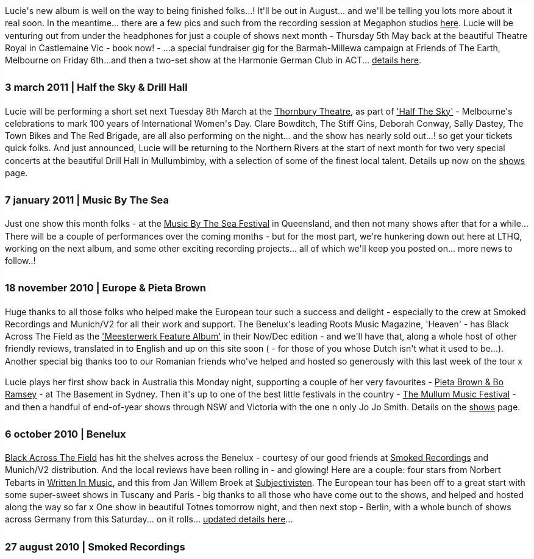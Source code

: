 Lucie's new album is well on the way to being finished folks...! It'll be out in August... and we'll be telling you lots more about it real soon. In the meantime... there are a few pics and such from the recording session at Megaphon studios [here][87]. Lucie will be venturing out from under the headphones for just a couple of shows next month - Thursday 5th May back at the beautiful Theatre Royal in Castlemaine Vic - book now! - ...a special fundraiser gig for the Barmah-Millewa campaign at Friends of The Earth, Melbourne on Friday 6th...and then a two-set show at the Harmonie German Club in ACT... [details here][14].

### 3 march 2011 | Half the Sky & Drill Hall

Lucie will be performing a short set next Tuesday 8th March at the [Thornbury Theatre][85], as part of ['Half The Sky'][86] - Melbourne's celebrations to mark 100 years of International Women's Day. Clare Bowditch, The Stiff Gins, Deborah Conway, Sally Dastey, The Town Bikes and The Red Brigade, are all also performing on the night... and the show has nearly sold out...! so get your tickets quick folks. And just announced, Lucie will be returning to the Northern Rivers at the start of next month for two very special concerts at the beautiful Drill Hall in Mullumbimby, with a selection of some of the finest local talent. Details up now on the [shows][14] page.

### 7 january 2011 | Music By The Sea

Just one show this month folks - at the [Music By The Sea Festival][83] in Queensland, and then not many shows after that for a while... There will be a couple of performances over the coming months - but for the most part, we're hunkering down out here at LTHQ, working on the next album, and some other exciting recording projects... all of which we'll keep you posted on... more news to follow..!

### 18 november 2010 | Europe & Pieta Brown

Huge thanks to all those folks who helped make the European tour such a success and delight - especially to the crew at Smoked Recordings and Munich/V2 for all their work and support. The Benelux's leading Roots Music Magazine, 'Heaven' - has Black Across The Field as the ['Meesterwerk Feature Album'][82] in their Nov/Dec edition - and we'll have that, along a whole host of other friendly reviews, translated in to English and up on this site soon ( - for those of you whose Dutch isn't what it used to be...). Another special big thanks too to our Romanian friends who've helped and hosted so generously with this last week of the tour x

Lucie plays her first show back in Australia this Monday night, supporting a couple of her very favourites - [Pieta Brown & Bo Ramsey][81] - at The Basement in Sydney. Then it's up to one of the best little festivals in the country - [The Mullum Music Festival][46] - and then a handful of end-of-year shows through NSW and Victoria with the one n only Jo Jo Smith. Details on the [shows][14] page.

### 6 october 2010 | Benelux

[Black Across The Field][16] has hit the shelves across the Benelux - courtesy of our good friends at [Smoked Recordings][38] and Munich/V2 distribution. And the local reviews have been rolling in - and glowing! Here are a couple: four stars from Norbert Tebarts in [Written In Music][41], and this from Jan Willem Broek at [Subjectivisten][40]. The European tour has been off to a great start with some super-sweet shows in Tuscany and Paris - big thanks to all those who have come out to the shows, and helped and hosted along the way so far x One show in beautiful Totnes tomorrow night, and then next stop - Berlin, with a whole bunch of shows across Germany from this Saturday... on it rolls... [updated details here][14]...

### 27 august 2010 | Smoked Recordings


[shows]: http://luciethorne.com/?p=shows
[albums]: http://luciethorne.com/?p=albums
[81]: http://www.pietabrown.com
[124]: http://love-over-gold.com/
[133]: http://www.portfairyfolkfestival.com/
[134]: http://www.brunswickmusicfestival.com.au/program-love-over-gold.htm
[135]: http://www.bmff.org.au/
[136]: https://www.facebook.com/RobinandtheBackstabbers
[136.1]: http://vimeo.com/106380689
[137]: http://www.realphonic.com/
[138]: http://www.realphonic.com/shop/
[139]: http://www.trybooking.com/Booking/BookingEventSummary.aspx?eid=106097
[140]: http://frl2014.bilyana.com/
[141]: http://luciethorne.com/?p=albums/everything-sings-tonight
[142]: https://itunes.apple.com/au/album/rushing-dark-single-rushing/id976471411
[143]: https://www.youtube.com/watch?v=DxTKUIL_tpI
[144]: https://itunes.apple.com/au/album/everything-sings-tonight/id998796975
[145]: https://www.vitamin.net.au/albumdefault.asp?ai=637
[146]: http://www.abc.net.au/radionational/programs/musicshow/lucie-thorne-26-hamish-stuart/6484124
[147]: http://www.abc.net.au/radionational/programs/dailyplanet/lucie-thorne---everything-sings-tonight-daily-planet-abc/6488132
[press]: http://luciethorne.com/?p=press
[148]: http://m.couriermail.com.au/entertainment/music/album-reviews-lucie-in-the-empty-sky-with-gems/story-fnihmead-1227414195080
[149]: http://www.theage.com.au/entertainment/music/melbourne-artist-lucie-thornes-music-is-poetic-and-poignant--and-sounds-damn-good-20150617-ghmvg7.html
[150]: https://www.youtube.com/watch?v=XUfGjLWvW9g#t=98
[151]: http://woodfordfolkfestival.com/
[11.4]: http://www.myspace.com/jackiemarshall
[11.5]: ?p=albums
[11.6]: http://www.australianmusicprize.com.au/about.php
[13]: ?p=press
[13.1]: http://www.abc.net.au/local/stories/2008/06/10/2270378.htm
[14]: ?p=shows
[14.4]: http://www.darebin.vic.gov.au/Page/page.asp?Page_Id=878&h=1
[15]:  http://www.myspace.com/wot90
[15.1]: ?p=songs/the-upfield-line
[16]: ?p=albums/black-across-the-field
[16.1]: http://www.myspace.com/luciethornemusic
[17]: http://www.vitamin.net.au
[18]: http://www.vitamin.net.au/pages/review.asp?i=567
[19]: http://www.abc.net.au/local/videos/2009/03/26/2525973.htm
[19.1]: http://www.vitamin.net.au/sixpack/
[19.2]: http://www.myspace.com/tobiashengeveld
[22]: http://www.abc.net.au/triplej/homeandhosed/blog/s2551581.htm
[23]: http://www.abc.net.au/local/videos/2009/05/20/2576226.htm
[24]: http://sa2.seatadvisor.com/sabo/servlets/TicketRequest?eventId=100007143&presenter=AUVANGUARD&venue=&event=
[25.1]: http://www.youtube.com/watch?v=Uo_KrFU6F-8
[25.2]: http://www.youtube.com/watch?v=26R7jTl7DvY
[26]: http://www.youtube.com/watch?v=xbO8nk_jeSY
[27]: ?p=contact
[28]: http://www.youtube.com/watch?v=jtLUuo2ownc
[29]: http://viewmorepics.myspace.com/index.cfm?fuseaction=user.viewPicture&friendID=210219295&albumId=1936342
[30]: http://www.abc.net.au/rn/musicdeli/stories/2009/2730724.htm
[30.1]: http://www.waterfrontrecords.com/orders/shop.asp?Action=AddItem&ProductID=74410&Qty=1
[34.1]: http://www.mullummusicfestival.com/artists.html
[36]: http://www.australianmusicprize.com.au/
[36.1]: ?p=songs/when-the-lights-go-down
[37]: http://noteslive.net.au/
[37.1]: http://northcotesocialclub.com/
[38]: http://www.smokedrecordings.com
[39]: http://www.abc.net.au/local/videos/2010/08/26/2994175.htm
[39.1]: http://www.abc.net.au/local/videos/2010/08/26/2994197.htm
[40]: http://www.subjectivisten.nl/caleidoscoop/2010/10/lucie-thorne-black-across-the-field.html
[41]: http://www.writteninmusic.com/pop/lucie-thorne-black-across-the-field/lang/nl/
[46]: http://www.mullummusicfestival.com/
[81]: http://www.pietabrown.com
[82]: data/image/photos/pr-hm.jpg
[83]: http://www.musicbythesea.com.au
[85]: http://www.thethornburytheatre.com/index.htm
[86]: http://www.iwda.org.au/2011/01/31/half-the-sky-080311-thornbury-vic-thornbury-theatre/
[87]: http://megaphon.com.au/gallery/lucie-thorne-2011-session
[88]: http://czb.ro/articol/930/
[88.1]: http://www.theatreroyal.info/
[89]: ?p=albums/bonfires-in-silver-city
[89.1]: ?p=home
[90]: ?p=photos/fence
[91]: http://www.milkymoondesign.com/
[92]: ?p=forms/mailing-list/
[92.1]: http://www.abc.net.au/rn/breakfast/
[92.2]: http://www.abc.net.au/radionational/programs/breakfast/album-of-the-week-bonfires-in-silver-city--amy/2925112
[93.1]: http://www.vitamin.net.au/albumdefault.asp?ai=471
[94]: http://itunes.apple.com/au/album/great-wave/id455221727?i=455221736&ign-mpt=uo%3D4
[95]: http://www.abc.net.au/local/videos/2011/09/22/3323241.htm
[95.1]: http://www.youtube.com/luciethorne
[96]: http://www.abc.net.au/rn/musicdeli/
[97]: ?p=data/image/photos/pr-rs.jpg
[97.1]: http://www.abc.net.au/local/videos/2011/10/18/3342676.htm
[98.1]: http://www.tathrahotel.com.au/Tathra_Hotel/News.html
[99]: http://www.corinbank.com/
[99.1]: http://www.portfairyfolkfestival.com/?p=1400#more-1400
[100]: http://www.sbs.com.au/ondemand/video/2174982667/RocKwiz-S9-Ep124-Lucie-Thorn-Ronnie-Charles
[101]: http://www.sbs.com.au/ondemand/video/2174968428/RocKwiz-S9-Ep124-Lucie-Thorn-Solo-Performance
[102]: ?p=video
[103]: http://www.takesomethingbeautiful.com/
[103.1]: http://www.abc.net.au/radionational/programs/breakfast/aotw-jesse-younan/4003926
[112.1]: http://www.pbsfm.org.au/node/19074
[113]: http://www.rrr.org.au
[113.1]: http://www.continental.nl
[114]: http://www.mattwalker.com.au/
[115]: http://thethornburytheatre.com/event/girl-interpreted-2012-feat-lucie-thorne-mojo-juju-georgia-fields-tracy-mcneil/
[116]: http://www.subjectivisten.nl/caleidoscoop/2012/10/lucie-thorne-bonfires-in-silver-city.html
[116.1]: http://www.patronaat.nl/
[117]: http://www.londophone.ro/
[118]: http://www.onderinvloed.com
[118.1]: http://onderinvloed.com/home/2012/12/lucie-thorne/
[122.1]: http://www.stickytickets.com.au/11638/mic_conways_national_junk_band__lucie_thorne_%40_camelot_lounge.aspx
[123]: http://sidewaysthroughsound.blogspot.com.au/2013/06/june-19-2013-steve-gunn-interview-black.html
[124]: http://love-over-gold.com/
[125]: http://love-over-gold.com/?p=fall-to-rise
[126]: http://vitamin.net.au/albumdefault.asp?ai=597
[127]: https://itunes.apple.com/au/album/then-we-were-flying-single/id686341094?ls=
[128]: http://pbs.org.au/node/28842
[129]: http://rhythms.com.au
[130]: https://itunes.apple.com/au/album/fall-to-rise/id686368656
[131]: http://iowapublicradio.org/post/pieta-brown-and-lucie-thorne-live-folk-tree-join-us
[132]: https://rhythms.com.au/
[133]: http://www.portfairyfolkfestival.com/
[134]: http://www.brunswickmusicfestival.com.au/program-love-over-gold.htm
[135]: http://www.bmff.org.au
[136]: https://www.facebook.com/RobinandtheBackstabbers
[136.1]: http://vimeo.com/106380689
[137]: http://www.realphonic.com/
[138]: http://www.realphonic.com/shop/
[139]: http://www.trybooking.com/Booking/BookingEventSummary.aspx?eid=106097
[140]: http://frl2014.bilyana.com/
[10.1]: ?p=shows/
[10.2]: ?p=albums/where-night-birds-call/
[10.3]: http://www.myspace.com/luciethornemusic
[9.1]: ?p=shows/
[9.2]: http://www.abc.net.au/oztrax/stories/s1864830.htm
[8.1]: ?p=albums/where-night-birds-call/
[8.2]: ?p=press/
[8.3]: ?p=photos/
[7.1]: shows/
[6.1]: http://www.vitamin.net.au/
[6.2]: ?p=albums/where-night-birds-call/
[6.3]: ?p=albums/the-bud/
[6.4]: ?p=albums/botticelli-blue-eyes/
[6.5]: ?p=shows/
[5.1]: ?p=albums/where-night-birds-call/
[5.2]: ?p=shows/
[4.1]: albums/where-night-birds-call
[4.2]: http://www.vitamin.net.au/
[3.1]: http://www.abc.net.au/rn/hindsight/stories/2007/1843166.htm
[3.2]: http://www.abc.net.au/rn/hindsight/
[3.3]: ?p=songs/home-sized-town/
[3.4]: ?p=songs/i-have-been-a-soldier-too/
[3.5]: ?p=albums/where-night-birds-call/
[3.6]: ?p=shows/
[2.1]: ?p=albums/where-night-birds-call
[2.2]: http://www.vitamin.net.au/
[2.3]: ?p=shop/direct/
[2.4]: ?p=shows/
[10.1]: ?p=shows/
[11.1]: http://www.myspace.com/clairejenkins
[11.2]: http://www.myspace.com/citychariot
[11.3]: http://www.corinbank.com
[8]: ?p=news/
[9]: http://www.vitamin.net.au/
[10]: ?p=shows/
[11]: ?p=photos/
[12]: http://luciethorne.com/shows/
[13]: http://www.kimdellavedova.com
[14.4]: http://www.thegreatescape.net.au/home/
[15]: http://www.jackiemarshall.com/
[16]: http://simenugent.com/
[17]: ?p=shows/
[18]: ?p=press/
[19]: press/051010.pdf
[20]: press/051010.txt
[21]: http://www.cornerhotel.com/
[22]: http://www.pbsfm.org.au
[23]: http://www.unfoundsound.com/themillerstale/
[24]: ?p=press
[25]: press/050911.pdf
[26]: press/050911.txt
[27]: press/050726.pdf
[28]: press/050726.txt
[29]: ?p=shop/
[30]: ?p=photos/
[31]: ?p=forms/mailing-list/
[32]: http://www.cockatooisland.net
[33]: http://www.radioio.com/radioioacoustic.php
[34]: ?p=reviews
[35]: ?p=albums/the-bud/
[36]: ?p=contact
[37]: press-releases.html
[38]: ?p=songs/before-the-cold/
[39]: ?p=reviews/
[40]: ?p=about/
[41]: ?p=songs/
[42]: ?p=albums/
[43]: http://www.luciethorne.com/
[14.1]: camera/press-photos/2781/
[14.2]: http://www.myspace.com/theyearlings
[14.3]: http://www.myspace.com/katefagan
[11.4]: http://www.myspace.com/jackiemarshall
[11.5]: ?p=albums/
[11.6]: http://www.australianmusicprize.com.au/about.php
[12.0]: http://www.luciethorne.com/camera/bimbaya/4142/
[13]: ?p=press/
[13.1]: http://www.abc.net.au/local/stories/2008/06/10/2270378.htm
[14]: ?p=shows/
[14.4]: http://www.darebin.vic.gov.au/Page/page.asp?Page_Id=878&h=1
[15]: http://www.myspace.com/wot90
[15.1]: ?p=songs/the-upfield-line/
[16]: ?p=albums/black-across-the-field
[16.1]: http://www.myspace.com/luciethornemusic
[16.2]: ?p=photos
[17]: http://www.vitamin.net.au
[18]: http://www.vitamin.net.au/pages/review.asp?i=567
[19]: http://www.abc.net.au/local/videos/2009/03/26/2525973.htm
[19.1]: http://www.vitamin.net.au/sixpack/
[19.2]: http://www.myspace.com/tobiashengeveld
